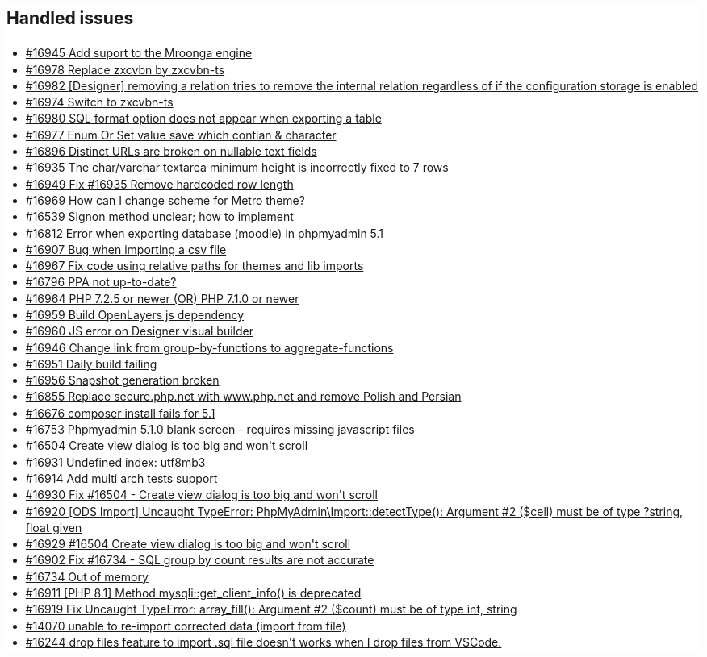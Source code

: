 ## Handled issues

* [#16945 Add suport to the Mroonga engine](https://github.com/phpmyadmin/phpmyadmin/pull/16945)
* [#16978 Replace zxcvbn by zxcvbn-ts](https://github.com/phpmyadmin/phpmyadmin/pull/16978)
* [#16982 \[Designer\] removing a relation tries to remove the internal relation regardless of if the configuration storage is enabled](https://github.com/phpmyadmin/phpmyadmin/issues/16982)
* [#16974 Switch to zxcvbn-ts](https://github.com/phpmyadmin/phpmyadmin/issues/16974)
* [#16980 SQL format option does not appear when exporting a table](https://github.com/phpmyadmin/phpmyadmin/issues/16980)
* [#16977 Enum Or Set value save which contian & character](https://github.com/phpmyadmin/phpmyadmin/issues/16977)
* [#16896 Distinct URLs are broken on nullable text fields](https://github.com/phpmyadmin/phpmyadmin/issues/16896)
* [#16935 The char/varchar textarea minimum height is incorrectly fixed to 7 rows](https://github.com/phpmyadmin/phpmyadmin/issues/16935)
* [#16949 Fix #16935 Remove hardcoded row length](https://github.com/phpmyadmin/phpmyadmin/pull/16949)
* [#16969 How can I change scheme for Metro theme?](https://github.com/phpmyadmin/phpmyadmin/issues/16969)
* [#16539 Signon method unclear; how to implement](https://github.com/phpmyadmin/phpmyadmin/issues/16539)
* [#16812 Error when exporting database (moodle) in phpmyadmin 5.1](https://github.com/phpmyadmin/phpmyadmin/issues/16812)
* [#16907 Bug when importing a csv file](https://github.com/phpmyadmin/phpmyadmin/issues/16907)
* [#16967 Fix code using relative paths for themes and lib imports](https://github.com/phpmyadmin/phpmyadmin/pull/16967)
* [#16796 PPA not up-to-date?](https://github.com/phpmyadmin/phpmyadmin/issues/16796)
* [#16964 PHP 7.2.5 or newer (OR) PHP 7.1.0 or newer](https://github.com/phpmyadmin/phpmyadmin/issues/16964)
* [#16959 Build OpenLayers js dependency](https://github.com/phpmyadmin/phpmyadmin/pull/16959)
* [#16960 JS error on Designer visual builder](https://github.com/phpmyadmin/phpmyadmin/issues/16960)
* [#16946 Change link from group-by-functions to aggregate-functions](https://github.com/phpmyadmin/phpmyadmin/pull/16946)
* [#16951 Daily build failing](https://github.com/phpmyadmin/phpmyadmin/issues/16951)
* [#16956 Snapshot generation broken](https://github.com/phpmyadmin/phpmyadmin/issues/16956)
* [#16855 Replace secure.php.net with www.php.net and remove Polish and Persian](https://github.com/phpmyadmin/phpmyadmin/pull/16855)
* [#16676 composer install fails for 5.1](https://github.com/phpmyadmin/phpmyadmin/issues/16676)
* [#16753 Phpmyadmin 5.1.0 blank screen - requires missing javascript files](https://github.com/phpmyadmin/phpmyadmin/issues/16753)
* [#16504 Create view dialog is too big and won't scroll](https://github.com/phpmyadmin/phpmyadmin/issues/16504)
* [#16931 Undefined index: utf8mb3](https://github.com/phpmyadmin/phpmyadmin/issues/16931)
* [#16914 Add multi arch tests support](https://github.com/phpmyadmin/phpmyadmin/pull/16914)
* [#16930 Fix #16504 - Create view dialog is too big and won't scroll](https://github.com/phpmyadmin/phpmyadmin/pull/16930)
* [#16920 \[ODS Import\] Uncaught TypeError: PhpMyAdmin\\Import::detectType(): Argument #2 ($cell) must be of type ?string, float given](https://github.com/phpmyadmin/phpmyadmin/issues/16920)
* [#16929 #16504 Create view dialog is too big and won't scroll](https://github.com/phpmyadmin/phpmyadmin/pull/16929)
* [#16902 Fix #16734 - SQL group by count results are not accurate](https://github.com/phpmyadmin/phpmyadmin/pull/16902)
* [#16734 Out of memory](https://github.com/phpmyadmin/phpmyadmin/issues/16734)
* [#16911 \[PHP 8.1\] Method mysqli::get_client_info() is deprecated](https://github.com/phpmyadmin/phpmyadmin/issues/16911)
* [#16919 Fix Uncaught TypeError: array_fill(): Argument #2 ($count) must be of type int, string](https://github.com/phpmyadmin/phpmyadmin/pull/16919)
* [#14070 unable to re-import corrected data (import from file)](https://github.com/phpmyadmin/phpmyadmin/issues/14070)
* [#16244 drop files feature to import .sql file doesn't works when I drop files from VSCode.](https://github.com/phpmyadmin/phpmyadmin/issues/16244)